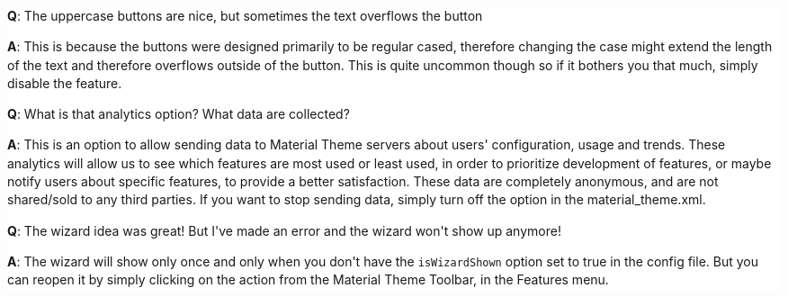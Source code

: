 **Q**: The uppercase buttons are nice, but sometimes the text overflows the button

**A**: This is because the buttons were designed primarily to be regular cased, therefore changing the case might extend the length of the text and therefore overflows outside of the button. This is quite uncommon though so if it bothers you that much, simply disable the feature.

**Q**: What is that analytics option? What data are collected?

**A**: This is an option to allow sending data to Material Theme servers about users' configuration, usage and trends. These analytics will allow us to see which features are most used or least used, in order to prioritize development of features, or maybe notify users about specific features, to provide a better satisfaction. These data are completely anonymous, and are not shared/sold to any third parties. If you want to stop sending data, simply turn off the option in the material_theme.xml.

**Q**: The wizard idea was great! But I've made an error and the wizard won't show up anymore!

**A**: The wizard will show only once and only when you don't have the `isWizardShown` option set to true in the config file. But you can reopen it by simply clicking on the action from the Material Theme Toolbar, in the Features menu.
